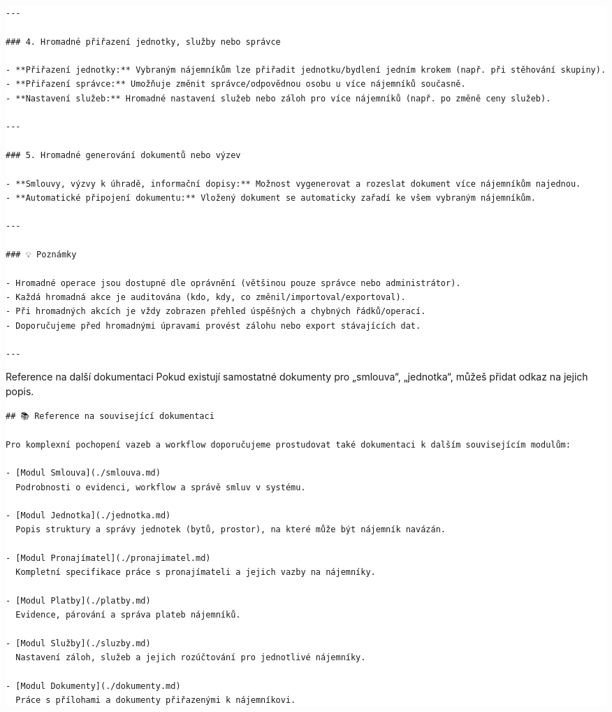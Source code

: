     ---
    
    ### 4. Hromadné přiřazení jednotky, služby nebo správce
    
    - **Přiřazení jednotky:** Vybraným nájemníkům lze přiřadit jednotku/bydlení jedním krokem (např. při stěhování skupiny).
    - **Přiřazení správce:** Umožňuje změnit správce/odpovědnou osobu u více nájemníků současně.
    - **Nastavení služeb:** Hromadné nastavení služeb nebo záloh pro více nájemníků (např. po změně ceny služeb).
    
    ---
    
    ### 5. Hromadné generování dokumentů nebo výzev
    
    - **Smlouvy, výzvy k úhradě, informační dopisy:** Možnost vygenerovat a rozeslat dokument více nájemníkům najednou.
    - **Automatické připojení dokumentu:** Vložený dokument se automaticky zařadí ke všem vybraným nájemníkům.
    
    ---
    
    ### 💡 Poznámky
    
    - Hromadné operace jsou dostupné dle oprávnění (většinou pouze správce nebo administrátor).
    - Každá hromadná akce je auditována (kdo, kdy, co změnil/importoval/exportoval).
    - Při hromadných akcích je vždy zobrazen přehled úspěšných a chybných řádků/operací.
    - Doporučujeme před hromadnými úpravami provést zálohu nebo export stávajících dat.
    
    ---

Reference na další dokumentaci
  Pokud existují samostatné dokumenty pro „smlouva“, „jednotka“, můžeš přidat odkaz na jejich popis.

    ## 📚 Reference na související dokumentaci
    
    Pro komplexní pochopení vazeb a workflow doporučujeme prostudovat také dokumentaci k dalším souvisejícím modulům:
    
    - [Modul Smlouva](./smlouva.md)  
      Podrobnosti o evidenci, workflow a správě smluv v systému.
    
    - [Modul Jednotka](./jednotka.md)  
      Popis struktury a správy jednotek (bytů, prostor), na které může být nájemník navázán.
    
    - [Modul Pronajímatel](./pronajimatel.md)  
      Kompletní specifikace práce s pronajímateli a jejich vazby na nájemníky.
    
    - [Modul Platby](./platby.md)  
      Evidence, párování a správa plateb nájemníků.
    
    - [Modul Služby](./sluzby.md)  
      Nastavení záloh, služeb a jejich rozúčtování pro jednotlivé nájemníky.
    
    - [Modul Dokumenty](./dokumenty.md)  
      Práce s přílohami a dokumenty přiřazenými k nájemníkovi.
    